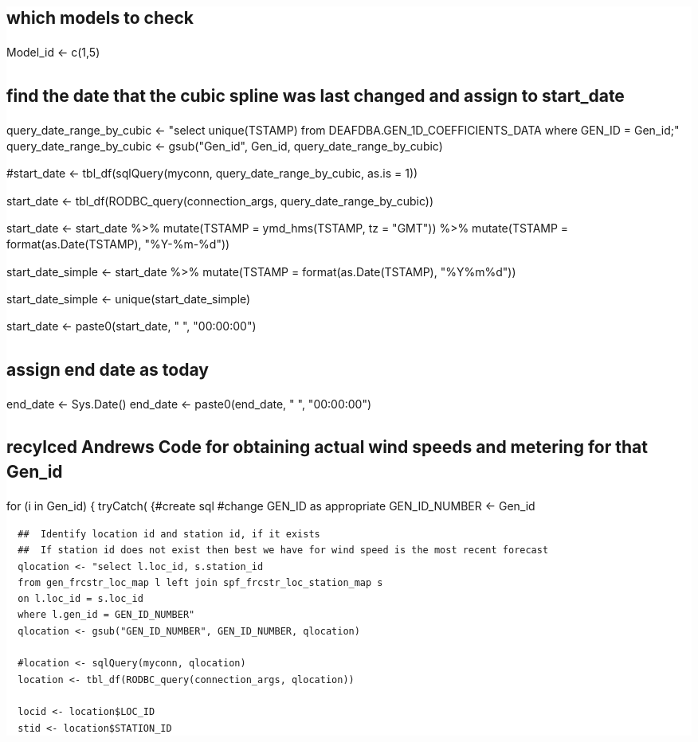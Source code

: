 ## which models to check
Model_id <- c(1,5)

## find the date that the cubic spline was last changed and assign to start_date
query_date_range_by_cubic <- "select unique(TSTAMP) from DEAFDBA.GEN_1D_COEFFICIENTS_DATA where GEN_ID = Gen_id;"
query_date_range_by_cubic <- gsub("Gen_id", Gen_id, query_date_range_by_cubic)

#start_date <- tbl_df(sqlQuery(myconn, query_date_range_by_cubic, as.is = 1))

start_date <- tbl_df(RODBC_query(connection_args, query_date_range_by_cubic))

start_date <- start_date %>% mutate(TSTAMP = ymd_hms(TSTAMP, tz = "GMT")) %>% mutate(TSTAMP = format(as.Date(TSTAMP), "%Y-%m-%d"))

start_date_simple <- start_date %>% mutate(TSTAMP = format(as.Date(TSTAMP), "%Y%m%d"))

start_date_simple <- unique(start_date_simple)

start_date <- paste0(start_date, " ", "00:00:00")


## assign end date as today
end_date <- Sys.Date()
end_date <- paste0(end_date, " ", "00:00:00")


## recylced Andrews Code for obtaining actual wind speeds and metering for that Gen_id
for (i in Gen_id) {
  tryCatch(
    {#create sql
      #change GEN_ID as appropriate
      GEN_ID_NUMBER <- Gen_id
      
      ##  Identify location id and station id, if it exists
      ##  If station id does not exist then best we have for wind speed is the most recent forecast
      qlocation <- "select l.loc_id, s.station_id
      from gen_frcstr_loc_map l left join spf_frcstr_loc_station_map s
      on l.loc_id = s.loc_id
      where l.gen_id = GEN_ID_NUMBER"
      qlocation <- gsub("GEN_ID_NUMBER", GEN_ID_NUMBER, qlocation)
      
      #location <- sqlQuery(myconn, qlocation)
      location <- tbl_df(RODBC_query(connection_args, qlocation))
      
      locid <- location$LOC_ID
      stid <- location$STATION_ID
      